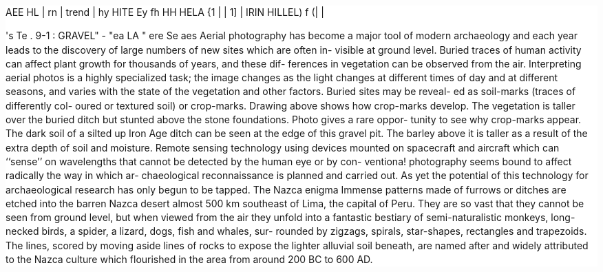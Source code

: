 AEE HL | rn 
| trend | 
hy 
HITE Ey fh HH HELA 
{1 
| | 1] | IRIN 
HILLEL) f (| | 
  
  
's 
Te 
. 
9-1 
: GRAVEL"         - "ea 
LA " ere Se 
aes 
Aerial photography has become a major 
tool of modern archaeology and each 
year leads to the discovery of large 
numbers of new sites which are often in- 
visible at ground level. Buried traces of 
human activity can affect plant growth for 
thousands of years, and these dif- 
ferences in vegetation can be observed 
from the air. Interpreting aerial photos is 
a highly specialized task; the image 
changes as the light changes at different 
times of day and at different seasons, and 
varies with the state of the vegetation and 
other factors. Buried sites may be reveal- 
ed as soil-marks (traces of differently col- 
oured or textured soil) or crop-marks. 
Drawing above shows how crop-marks 
develop. The vegetation is taller over the 
buried ditch but stunted above the stone 
foundations. Photo gives a rare oppor- 
tunity to see why crop-marks appear. The 
dark soil of a silted up Iron Age ditch can 
be seen at the edge of this gravel pit. The 
barley above it is taller as a result of the 
extra depth of soil and moisture. Remote 
sensing technology using devices 
mounted on spacecraft and aircraft which 
can ‘‘sense’’ on wavelengths that cannot 
be detected by the human eye or by con- 
ventiona! photography seems bound to 
affect radically the way in which ar- 
chaeological reconnaissance is planned 
and carried out. As yet the potential of 
this technology for archaeological 
research has only begun to be tapped. 
The Nazca enigma 
Immense patterns made of furrows or ditches are etched into 
the barren Nazca desert almost 500 km southeast of Lima, 
the capital of Peru. They are so vast that they cannot be seen 
from ground level, but when viewed from the air they unfold 
into a fantastic bestiary of semi-naturalistic monkeys, long- 
necked birds, a spider, a lizard, dogs, fish and whales, sur- 
rounded by zigzags, spirals, star-shapes, rectangles and 
trapezoids. The lines, scored by moving aside lines of rocks 
to expose the lighter alluvial soil beneath, are named after 
and widely attributed to the Nazca culture which flourished 
in the area from around 200 BC to 600 AD. 